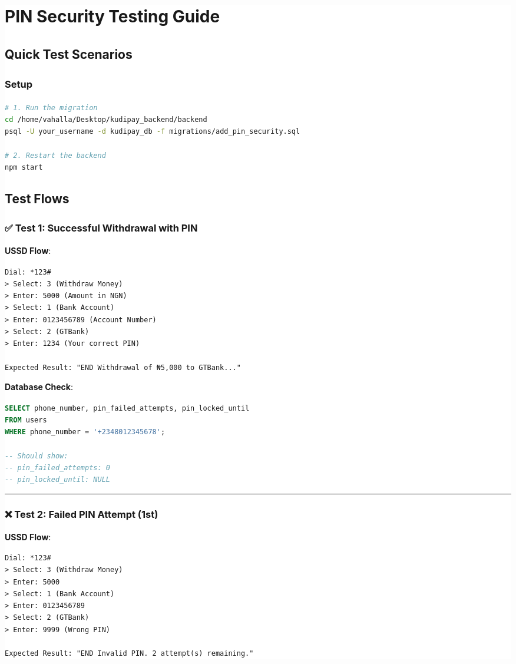 # PIN Security Testing Guide

## Quick Test Scenarios

### Setup

```bash
# 1. Run the migration
cd /home/vahalla/Desktop/kudipay_backend/backend
psql -U your_username -d kudipay_db -f migrations/add_pin_security.sql

# 2. Restart the backend
npm start
```

## Test Flows

### ✅ Test 1: Successful Withdrawal with PIN

**USSD Flow**:

```
Dial: *123#
> Select: 3 (Withdraw Money)
> Enter: 5000 (Amount in NGN)
> Select: 1 (Bank Account)
> Enter: 0123456789 (Account Number)
> Select: 2 (GTBank)
> Enter: 1234 (Your correct PIN)

Expected Result: "END Withdrawal of ₦5,000 to GTBank..."
```

**Database Check**:

```sql
SELECT phone_number, pin_failed_attempts, pin_locked_until
FROM users
WHERE phone_number = '+2348012345678';

-- Should show:
-- pin_failed_attempts: 0
-- pin_locked_until: NULL
```

---

### ❌ Test 2: Failed PIN Attempt (1st)

**USSD Flow**:

```
Dial: *123#
> Select: 3 (Withdraw Money)
> Enter: 5000
> Select: 1 (Bank Account)
> Enter: 0123456789
> Select: 2 (GTBank)
> Enter: 9999 (Wrong PIN)

Expected Result: "END Invalid PIN. 2 attempt(s) remaining."
```

